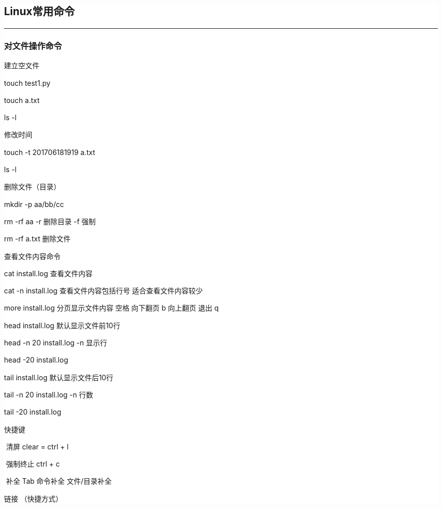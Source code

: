 ## Linux常用命令

---

### 对文件操作命令

建立空文件

touch    test1.py     

touch     a.txt  

ls -l 

修改时间

touch  -t   201706181919  a.txt 

ls  -l 



删除文件（目录）

mkdir   -p   aa/bb/cc

rm  -rf    aa      -r  删除目录    -f  强制 

rm   -rf   a.txt     删除文件

查看文件内容命令

cat   install.log   查看文件内容

cat  -n  install.log   查看文件内容包括行号      适合查看文件内容较少



more  install.log    分页显示文件内容   空格  向下翻页   b  向上翻页  退出  q



head     install.log    默认显示文件前10行

head   -n  20  install.log     -n 显示行

head  -20  install.log  



tail    install.log     默认显示文件后10行

tail   -n  20   install.log    -n  行数

tail   -20  install.log   

快捷键  

​		清屏   clear   =  ctrl  + l 

​	         强制终止   ctrl  +   c   

​	         补全      Tab     命令补全   文件/目录补全

链接 （快捷方式）
